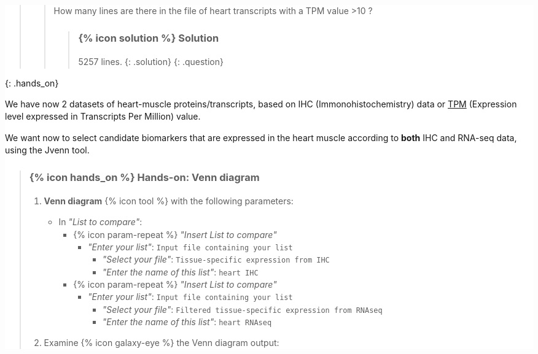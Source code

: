 > >
> > How many lines are there in the file of heart transcripts
> > with a TPM value >10 ?
> >
> > > ### {% icon solution %} Solution
> > > 5257 lines.
> > {: .solution}
> {: .question}
>
>
{: .hands_on}

We have now 2 datasets of heart-muscle proteins/transcripts, based on IHC (Immonohistochemistry) data or [TPM](https://statquest.org/2015/07/09/rpkm-fpkm-and-tpm-clearly-explained/) (Expression level expressed in Transcripts Per Million) value.

We want now to select candidate biomarkers that are expressed in the heart muscle according to **both** IHC and RNA-seq data, using the Jvenn tool.


> ### {% icon hands_on %} Hands-on: Venn diagram
>
> 1. **Venn diagram** {% icon tool %} with the following parameters:
>    - In *"List to compare"*:
>        - {% icon param-repeat %} *"Insert List to compare"*
>            - *"Enter your list"*: `Input file containing your list`
>                - *"Select your file"*: `Tissue-specific expression from IHC`
>                - *"Enter the name of this list"*: `heart IHC`
>        - {% icon param-repeat %} *"Insert List to compare"*
>            - *"Enter your list"*: `Input file containing your list`
>                - *"Select your file"*: `Filtered tissue-specific expression from RNAseq`
>                - *"Enter the name of this list"*: `heart RNAseq`
>
> 2. Examine {% icon galaxy-eye %} the Venn diagram output:
>